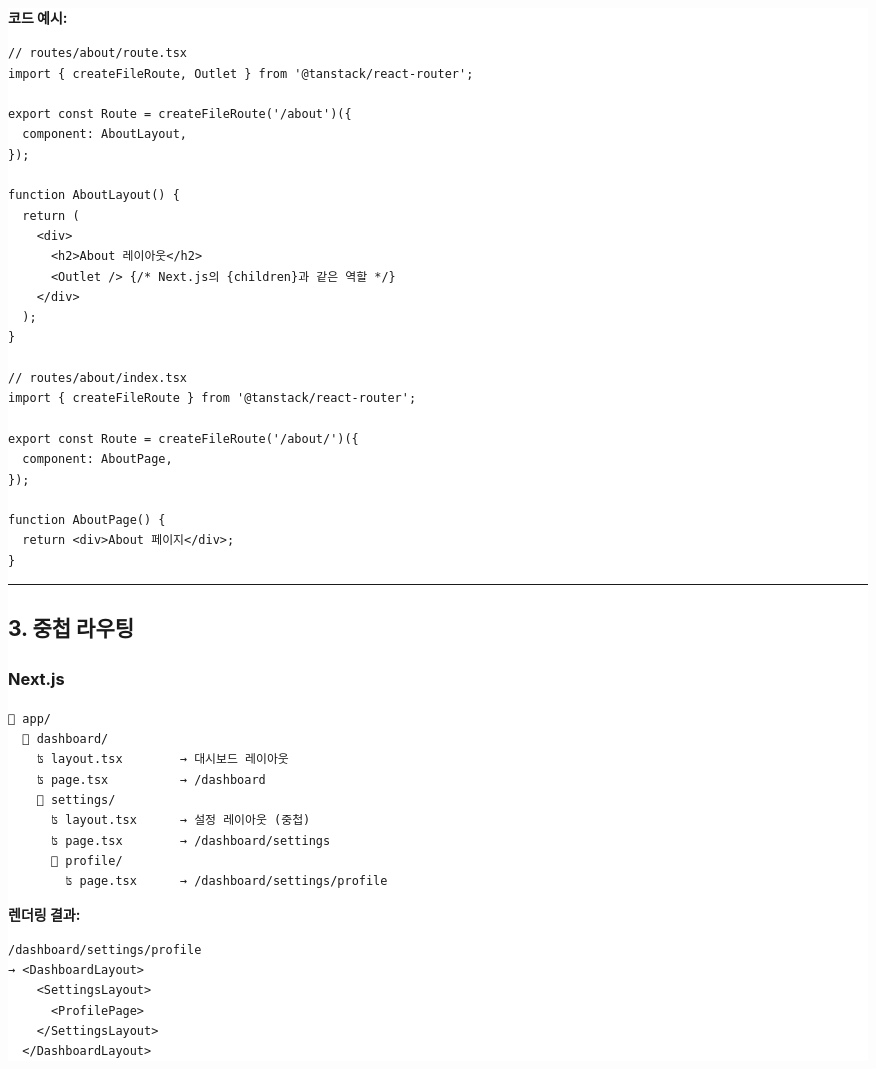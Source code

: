 **코드 예시:**

```tsx
// routes/about/route.tsx
import { createFileRoute, Outlet } from '@tanstack/react-router';

export const Route = createFileRoute('/about')({
  component: AboutLayout,
});

function AboutLayout() {
  return (
    <div>
      <h2>About 레이아웃</h2>
      <Outlet /> {/* Next.js의 {children}과 같은 역할 */}
    </div>
  );
}

// routes/about/index.tsx
import { createFileRoute } from '@tanstack/react-router';

export const Route = createFileRoute('/about/')({
  component: AboutPage,
});

function AboutPage() {
  return <div>About 페이지</div>;
}
```

---

## 3. 중첩 라우팅

### Next.js

```
📂 app/
  📂 dashboard/
    ʦ layout.tsx        → 대시보드 레이아웃
    ʦ page.tsx          → /dashboard
    📂 settings/
      ʦ layout.tsx      → 설정 레이아웃 (중첩)
      ʦ page.tsx        → /dashboard/settings
      📂 profile/
        ʦ page.tsx      → /dashboard/settings/profile
```

**렌더링 결과:**

```
/dashboard/settings/profile
→ <DashboardLayout>
    <SettingsLayout>
      <ProfilePage>
    </SettingsLayout>
  </DashboardLayout>
```
